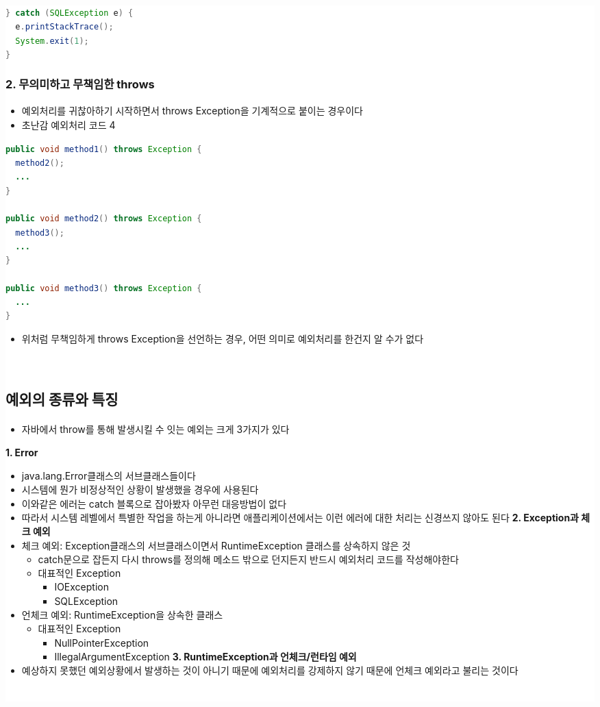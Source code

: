 ```java
} catch (SQLException e) {
  e.printStackTrace();
  System.exit(1);
}
```

### 2. 무의미하고 무책임한 throws
* 예외처리를 귀찮아하기 시작하면서 throws Exception을 기계적으로 붙이는 경우이다
* 초난감 예외처리 코드 4

```java
public void method1() throws Exception {
  method2();
  ...
}

public void method2() throws Exception {
  method3();
  ...
}

public void method3() throws Exception {
  ...
}
```

* 위처럼 무책임하게 throws Exception을 선언하는 경우, 어떤 의미로 예외처리를 한건지 알 수가 없다

</br>

## 예외의 종류와 특징
* 자바에서 throw를 통해 발생시킬 수 잇는 예외는 크게 3가지가 있다

**1. Error**
  * java.lang.Error클래스의 서브클래스들이다
  * 시스템에 뭔가 비정상적인 상황이 발생했을 경우에 사용된다
  * 이와같은 에러는 catch 블록으로 잡아봤자 아무런 대응방법이 없다
  * 따라서 시스템 레벨에서 특별한 작업을 하는게 아니라면 애플리케이션에서는 이런 에러에 대한 처리는 신경쓰지 않아도 된다
**2. Exception과 체크 예외**
  * 체크 예외: Exception클래스의 서브클래스이면서 RuntimeException 클래스를 상속하지 않은 것
    * catch문으로 잡든지 다시 throws를 정의해 메소드 밖으로 던지든지 반드시 예외처리 코드를 작성해야한다
    * 대표적인 Exception
      * IOException
      * SQLException
  * 언체크 예외: RuntimeException을 상속한 클래스
    * 대표적인 Exception
      * NullPointerException
      * IllegalArgumentException
**3. RuntimeException과 언체크/런타임 예외**
  * 예상하지 못했던 예외상황에서 발생하는 것이 아니기 때문에 예외처리를 강제하지 않기 때문에 언체크 예외라고 불리는 것이다

</br>
